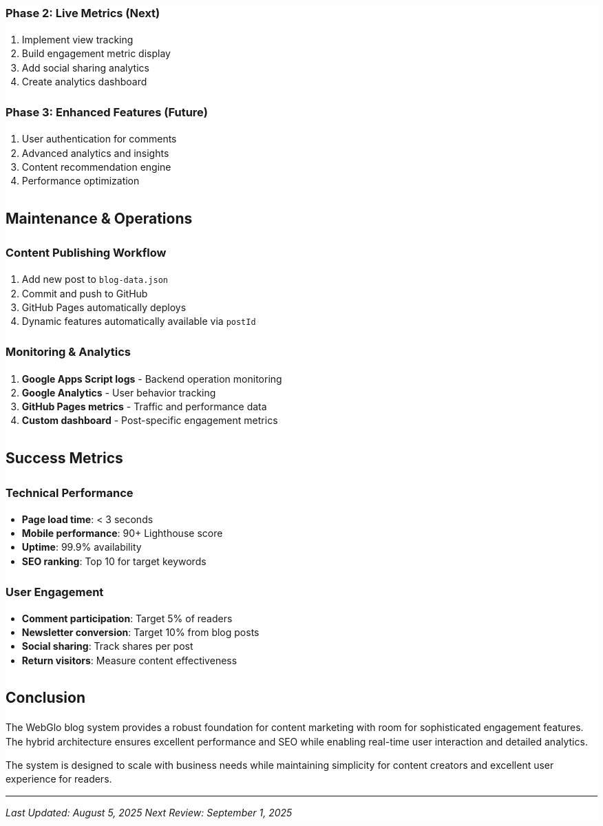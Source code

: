 ### Phase 2: Live Metrics (Next)
1. Implement view tracking
2. Build engagement metric display
3. Add social sharing analytics
4. Create analytics dashboard

### Phase 3: Enhanced Features (Future)
1. User authentication for comments
2. Advanced analytics and insights
3. Content recommendation engine
4. Performance optimization

## Maintenance & Operations

### Content Publishing Workflow
1. Add new post to `blog-data.json`
2. Commit and push to GitHub
3. GitHub Pages automatically deploys
4. Dynamic features automatically available via `postId`

### Monitoring & Analytics
1. **Google Apps Script logs** - Backend operation monitoring
2. **Google Analytics** - User behavior tracking  
3. **GitHub Pages metrics** - Traffic and performance data
4. **Custom dashboard** - Post-specific engagement metrics

## Success Metrics

### Technical Performance
- **Page load time**: < 3 seconds
- **Mobile performance**: 90+ Lighthouse score
- **Uptime**: 99.9% availability
- **SEO ranking**: Top 10 for target keywords

### User Engagement
- **Comment participation**: Target 5% of readers
- **Newsletter conversion**: Target 10% from blog posts
- **Social sharing**: Track shares per post
- **Return visitors**: Measure content effectiveness

## Conclusion

The WebGlo blog system provides a robust foundation for content marketing with room for sophisticated engagement features. The hybrid architecture ensures excellent performance and SEO while enabling real-time user interaction and detailed analytics.

The system is designed to scale with business needs while maintaining simplicity for content creators and excellent user experience for readers.

---

*Last Updated: August 5, 2025*
*Next Review: September 1, 2025*

